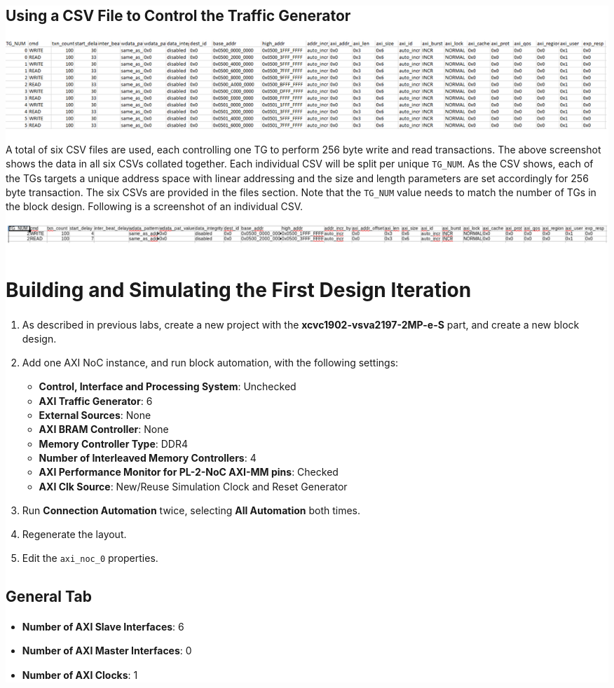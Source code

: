 ## Using a CSV File to Control the Traffic Generator

<img src="media/image1.png"  width="100%" height="100%">

A total of six CSV files are used, each controlling one TG to perform 256
byte write and read transactions. The above screenshot shows the data in
all six CSVs collated together. Each individual CSV will be split per
unique `TG_NUM`. As the CSV shows, each of the TGs targets a unique
address space with linear addressing and the size and length parameters
are set accordingly for 256 byte transaction. The six CSVs are provided in
the files section. Note that the `TG_NUM` value needs to match the number of
TGs in the block design. Following is a screenshot of an
individual CSV.

<img src="media/image2.png"  width="100%" height="100%">

# Building and Simulating the First Design Iteration

1. As described in previous labs, create a new project with the **xcvc1902-vsva2197-2MP-e-S** part, and create a new block design.
2. Add one AXI NoC instance, and run block automation, with the following
settings:

    * **Control, Interface and Processing System**: Unchecked
    * **AXI Traffic Generator**: 6
    * **External Sources**: None
    * **AXI BRAM Controller**: None
    * **Memory Controller Type**: DDR4
    * **Number of Interleaved Memory Controllers**: 4
    * **AXI Performance Monitor for PL-2-NoC AXI-MM pins**: Checked
    * **AXI Clk Source**: New/Reuse Simulation Clock and Reset Generator

3. Run **Connection Automation** twice, selecting **All Automation** both times.
4. Regenerate the layout.
5. Edit the `axi_noc_0` properties.

## General Tab

* **Number of AXI Slave Interfaces**: 6

* **Number of AXI Master Interfaces**: 0

* **Number of AXI Clocks**: 1
